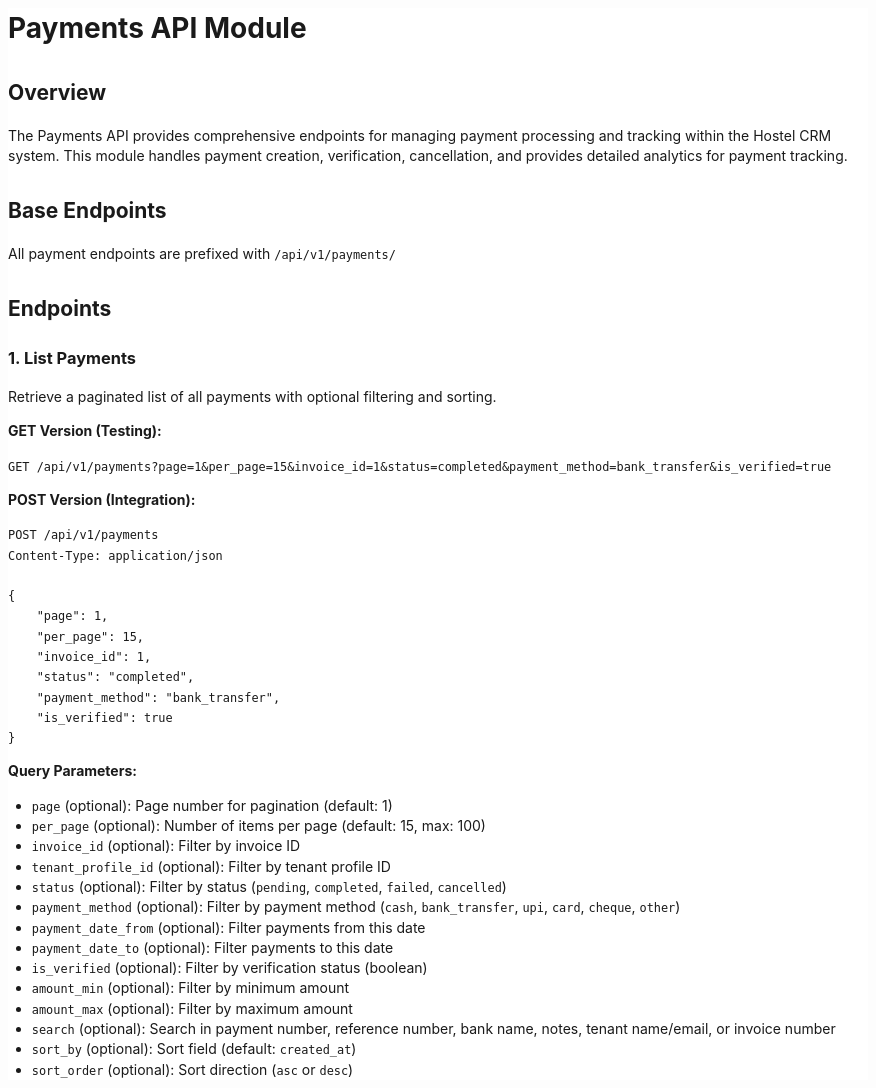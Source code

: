# Payments API Module

## Overview
The Payments API provides comprehensive endpoints for managing payment processing and tracking within the Hostel CRM system. This module handles payment creation, verification, cancellation, and provides detailed analytics for payment tracking.

## Base Endpoints
All payment endpoints are prefixed with `/api/v1/payments/`

## Endpoints

### 1. List Payments
Retrieve a paginated list of all payments with optional filtering and sorting.

**GET Version (Testing):**
```
GET /api/v1/payments?page=1&per_page=15&invoice_id=1&status=completed&payment_method=bank_transfer&is_verified=true
```

**POST Version (Integration):**
```
POST /api/v1/payments
Content-Type: application/json

{
    "page": 1,
    "per_page": 15,
    "invoice_id": 1,
    "status": "completed",
    "payment_method": "bank_transfer",
    "is_verified": true
}
```

**Query Parameters:**
- `page` (optional): Page number for pagination (default: 1)
- `per_page` (optional): Number of items per page (default: 15, max: 100)
- `invoice_id` (optional): Filter by invoice ID
- `tenant_profile_id` (optional): Filter by tenant profile ID
- `status` (optional): Filter by status (`pending`, `completed`, `failed`, `cancelled`)
- `payment_method` (optional): Filter by payment method (`cash`, `bank_transfer`, `upi`, `card`, `cheque`, `other`)
- `payment_date_from` (optional): Filter payments from this date
- `payment_date_to` (optional): Filter payments to this date
- `is_verified` (optional): Filter by verification status (boolean)
- `amount_min` (optional): Filter by minimum amount
- `amount_max` (optional): Filter by maximum amount
- `search` (optional): Search in payment number, reference number, bank name, notes, tenant name/email, or invoice number
- `sort_by` (optional): Sort field (default: `created_at`)
- `sort_order` (optional): Sort direction (`asc` or `desc`)
